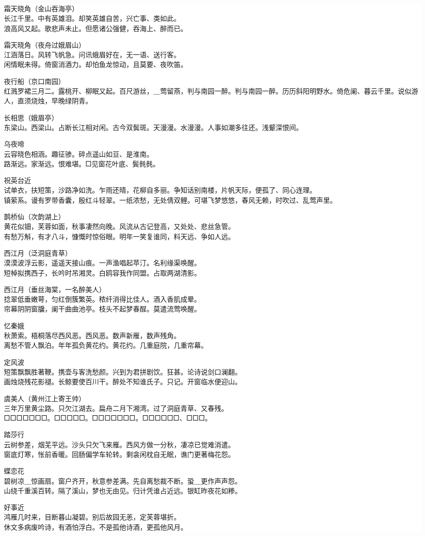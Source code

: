 霜天晓角（金山吞海亭）  
长江千里。中有英雄泪。却笑英雄自苦，兴亡事、类如此。  
浪高风又起。歌悲声未止。但愿诸公强健，吞海上、醉而已。  

霜天晓角（夜舟过娥眉山）  
江涵落日。风转飞帆急。问讯蛾眉好在，无一语、送行客。  
闲情眠未得。倚窗消酒力。却怕鱼龙惊动，且莫要、夜吹笛。  

夜行船（京口南园）  
红溅罗裙三月二。露桃开、柳眠又起。百尺游丝，＿莺留燕，判与南园一醉。判与南园一醉。历历斜阳明野水。倚危阑、暮云千里。说似游人，直须烧烛，早晚绿阴青。  

长相思（娥眉亭）  
东梁山。西梁山。占断长江相对闲。古今双鬓斑。天漫漫。水漫漫。人事如潮多往还。浅颦深恨间。  

乌夜啼  
云容晓色相涵。趣征骖。碎点遥山如豆、是淮南。  
路渐远。家渐远。恨难堪。□见窗花叶底、鬓毵毵。  

祝英台近  
试单衣，扶短策，沙路净如洗。乍雨还晴，花柳自多丽。争知话别南楼，片帆天际，便孤了、同心连理。  
镇萦系。谩有罗带香囊，殷红斗轻翠。一纸浓愁，无处倩双鲤。可堪飞梦悠悠，春风无赖，时吹过、乱莺声里。  

鹊桥仙（次韵湖上）  
黄花似钿，芙蓉如面，秋事凄然向晚。风流从古记登高，又处处、悲丝急管。  
有愁万斛，有才八斗，慷慨时惊俗眼。明年一笑复谁同，料天远、争如人远。  

西江月（泛洞庭青草）  
漠漠波浮云影，遥遥天接山痕。一声渔唱起苹汀。名利缘渠唤醒。  
短棹拟携西子，长吟时吊湘灵。白鸥容我作同盟。占取两湖清影。  

西江月（垂丝海棠，一名醉美人）  
捻翠低垂嫩萼，匀红倒簇繁英。秾纤消得比佳人。酒入香肌成晕。  
帘幕阴阴窗牖，阑干曲曲池亭。枝头不起梦春酲。莫遣流莺唤醒。  

忆秦娥  
秋萧索。梧桐落尽西风恶。西风恶。数声新雁，数声残角。  
离愁不管人飘泊。年年孤负黄花约。黄花约。几重庭院，几重帘幕。  

定风波  
短策飘飘胜著鞭。携壶与客洗愁颜。兴到为君拼剧饮。狂甚。论诗说剑口澜翻。  
画烛烧残花影褪。长鲸要使百川干。醉处不知谁氏子。只记。开窗临水便迎山。  

虞美人（黄州江上寄王帅）  
三年万里黄尘路。只欠江湖去。扁舟二月下湘湾。过了洞庭青草、又春残。  
□□□□□□□。□□□□□。□□□□□□□。□□□□□□、□□□。  

踏莎行  
云树参差，烟芜平远。沙头只欠飞来雁。西风方做一分秋，凄凉已觉难消遣。  
窗底灯寒，怅前香暖。回肠偏学车轮转。剩衾闲枕自无眠，谯门更著梅花怨。  

蝶恋花  
碧树凉＿惊画扇。窗户齐开，秋意参差满。先自离愁裁不断。蛩＿更作声声怨。  
山绕千重溪百转。隔了溪山，梦也无由见。归计凭谁占近远。银缸昨夜花如糁。  

好事近  
鸿雁几时来，目断暮山凝碧。别后故园无恙，定芙蓉堪折。  
休文多病废吟诗，有酒怕浮白。不是孤他诗酒，更孤他风月。  
